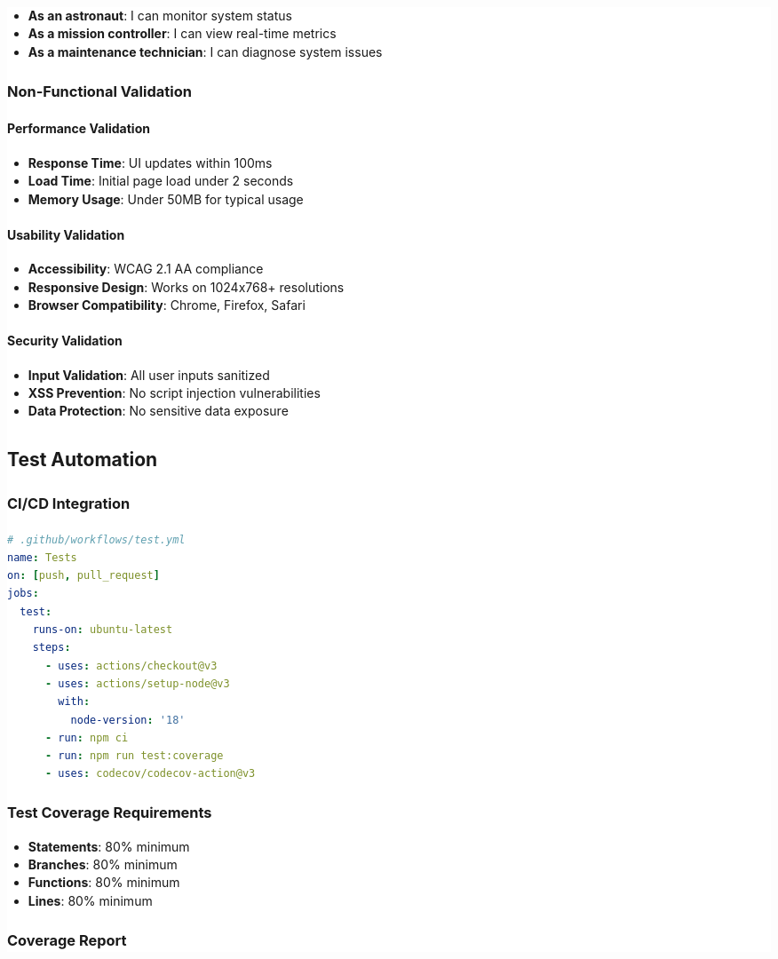 - **As an astronaut**: I can monitor system status
- **As a mission controller**: I can view real-time metrics
- **As a maintenance technician**: I can diagnose system issues

### Non-Functional Validation

#### Performance Validation

- **Response Time**: UI updates within 100ms
- **Load Time**: Initial page load under 2 seconds
- **Memory Usage**: Under 50MB for typical usage

#### Usability Validation

- **Accessibility**: WCAG 2.1 AA compliance
- **Responsive Design**: Works on 1024x768+ resolutions
- **Browser Compatibility**: Chrome, Firefox, Safari

#### Security Validation

- **Input Validation**: All user inputs sanitized
- **XSS Prevention**: No script injection vulnerabilities
- **Data Protection**: No sensitive data exposure

## Test Automation

### CI/CD Integration

```yaml
# .github/workflows/test.yml
name: Tests
on: [push, pull_request]
jobs:
  test:
    runs-on: ubuntu-latest
    steps:
      - uses: actions/checkout@v3
      - uses: actions/setup-node@v3
        with:
          node-version: '18'
      - run: npm ci
      - run: npm run test:coverage
      - uses: codecov/codecov-action@v3
```

### Test Coverage Requirements

- **Statements**: 80% minimum
- **Branches**: 80% minimum
- **Functions**: 80% minimum
- **Lines**: 80% minimum

### Coverage Report
